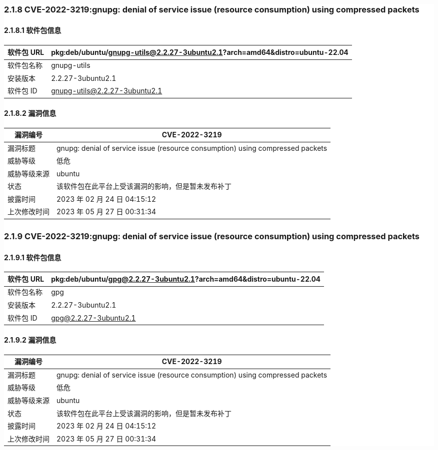 ### 2.1.8 CVE-2022-3219:gnupg: denial of service issue (resource consumption) using compressed packets

#### 2.1.8.1 软件包信息

| 软件包 URL | pkg:deb/ubuntu/gnupg-utils@2.2.27-3ubuntu2.1?arch=amd64&distro=ubuntu-22.04 |
|--- | --- |
| 软件包名称 | gnupg-utils |
| 安装版本 | 2.2.27-3ubuntu2.1 |
| 软件包 ID | gnupg-utils@2.2.27-3ubuntu2.1 |

#### 2.1.8.2 漏洞信息

| 漏洞编号 | CVE-2022-3219 |
|--- | --- |
| 漏洞标题 | gnupg: denial of service issue (resource consumption) using compressed packets |
| 威胁等级 | 低危 |
| 威胁等级来源 | ubuntu |
| 状态 | 该软件包在此平台上受该漏洞的影响，但是暂未发布补丁 |
| 披露时间 | 2023 年 02 月 24 日 04:15:12 |
| 上次修改时间 | 2023 年 05 月 27 日 00:31:34 |

### 2.1.9 CVE-2022-3219:gnupg: denial of service issue (resource consumption) using compressed packets

#### 2.1.9.1 软件包信息

| 软件包 URL | pkg:deb/ubuntu/gpg@2.2.27-3ubuntu2.1?arch=amd64&distro=ubuntu-22.04 |
|--- | --- |
| 软件包名称 | gpg |
| 安装版本 | 2.2.27-3ubuntu2.1 |
| 软件包 ID | gpg@2.2.27-3ubuntu2.1 |

#### 2.1.9.2 漏洞信息

| 漏洞编号 | CVE-2022-3219 |
|--- | --- |
| 漏洞标题 | gnupg: denial of service issue (resource consumption) using compressed packets |
| 威胁等级 | 低危 |
| 威胁等级来源 | ubuntu |
| 状态 | 该软件包在此平台上受该漏洞的影响，但是暂未发布补丁 |
| 披露时间 | 2023 年 02 月 24 日 04:15:12 |
| 上次修改时间 | 2023 年 05 月 27 日 00:31:34 |
